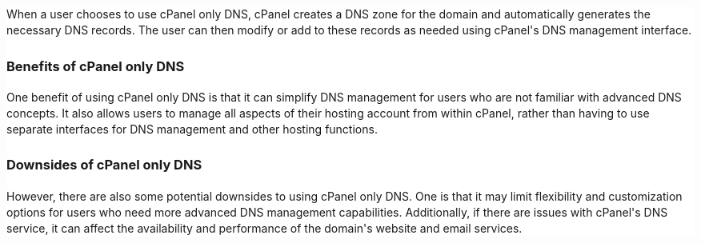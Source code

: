 When a user chooses to use cPanel only DNS, cPanel creates a DNS zone for the domain and automatically generates the necessary DNS records. The user can then modify or add to these records as needed using cPanel's DNS management interface.

### Benefits of cPanel only DNS
One benefit of using cPanel only DNS is that it can simplify DNS management for users who are not familiar with advanced DNS concepts. It also allows users to manage all aspects of their hosting account from within cPanel, rather than having to use separate interfaces for DNS management and other hosting functions.

### Downsides of cPanel only DNS
However, there are also some potential downsides to using cPanel only DNS. One is that it may limit flexibility and customization options for users who need more advanced DNS management capabilities. Additionally, if there are issues with cPanel's DNS service, it can affect the availability and performance of the domain's website and email services.
